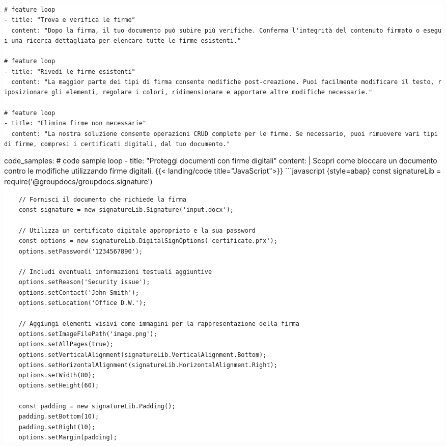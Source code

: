     # feature loop
    - title: "Trova e verifica le firme"
      content: "Dopo la firma, il tuo documento può subire più verifiche. Conferma l'integrità del contenuto firmato o esegui una ricerca dettagliata per elencare tutte le firme esistenti."

    # feature loop
    - title: "Rivedi le firme esistenti"
      content: "La maggior parte dei tipi di firma consente modifiche post-creazione. Puoi facilmente modificare il testo, riposizionare gli elementi, regolare i colori, ridimensionare e apportare altre modifiche necessarie."

    # feature loop
    - title: "Elimina firme non necessarie"
      content: "La nostra soluzione consente operazioni CRUD complete per le firme. Se necessario, puoi rimuovere vari tipi di firme, compresi i certificati digitali, dal tuo documento."
      
  code_samples:
    # code sample loop
    - title: "Proteggi documenti con firme digitali"
      content: |
        Scopri come bloccare un documento contro le modifiche utilizzando firme digitali.
        {{< landing/code title="JavaScript">}}
        ```javascript {style=abap}
        const signatureLib = require('@groupdocs/groupdocs.signature')
        
        // Fornisci il documento che richiede la firma
        const signature = new signatureLib.Signature('input.docx');

        // Utilizza un certificato digitale appropriato e la sua password
        const options = new signatureLib.DigitalSignOptions('certificate.pfx');
        options.setPassword('1234567890');

        // Includi eventuali informazioni testuali aggiuntive
        options.setReason('Security issue');
        options.setContact('John Smith');
        options.setLocation('Office D.W.');

        // Aggiungi elementi visivi come immagini per la rappresentazione della firma
        options.setImageFilePath('image.png');
        options.setAllPages(true);
        options.setVerticalAlignment(signatureLib.VerticalAlignment.Bottom);
        options.setHorizontalAlignment(signatureLib.HorizontalAlignment.Right);
        options.setWidth(80);
        options.setHeight(60);

        const padding = new signatureLib.Padding();
        padding.setBottom(10);
        padding.setRight(10);
        options.setMargin(padding);
        